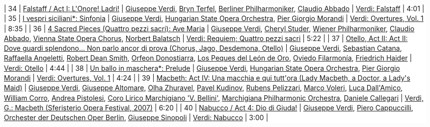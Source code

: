 | 34 | [Falstaff / Act I: L'Onore! Ladri!](https://open.spotify.com/track/7qWfNxCBZwfu9DKzGWDMki) | [Giuseppe Verdi](https://open.spotify.com/artist/1JOQXgYdQV2yfrhewqx96o), [Bryn Terfel](https://open.spotify.com/artist/6ILd69yy67k6OU7cwpGNSl), [Berliner Philharmoniker](https://open.spotify.com/artist/6uRJnvQ3f8whVnmeoecv5Z), [Claudio Abbado](https://open.spotify.com/artist/6HclTVD03WSY6GUpN16BkP) | [Verdi: Falstaff](https://open.spotify.com/album/5vydzpfnI6B6mEhUIYQ8Zc) | 4:01 |
| 35 | [I vespri siciliani\*: Sinfonia](https://open.spotify.com/track/6eIyQmLtCxLVzPS8SqfB4Y) | [Giuseppe Verdi](https://open.spotify.com/artist/1JOQXgYdQV2yfrhewqx96o), [Hungarian State Opera Orchestra](https://open.spotify.com/artist/6rLUj0kWUXAEbz26rtS9wO), [Pier Giorgio Morandi](https://open.spotify.com/artist/5N26LR3F8OW56imuIElk6B) | [Verdi: Overtures, Vol\. 1](https://open.spotify.com/album/2ArbYKbKugDKfanstRYf75) | 8:35 |
| 36 | [4 Sacred Pieces \(Quattro pezzi sacri\): Ave Maria](https://open.spotify.com/track/1dctD6ZTdSnx2bWPYm3MgT) | [Giuseppe Verdi](https://open.spotify.com/artist/1JOQXgYdQV2yfrhewqx96o), [Cheryl Studer](https://open.spotify.com/artist/2Owak0BXSN5auAjwTh1N68), [Wiener Philharmoniker](https://open.spotify.com/artist/003f4bk13c6Q3gAUXv7dGJ), [Claudio Abbado](https://open.spotify.com/artist/6HclTVD03WSY6GUpN16BkP), [Vienna State Opera Chorus](https://open.spotify.com/artist/7dG0oG7NmmndPNaORvzwj9), [Norbert Balatsch](https://open.spotify.com/artist/5Wit3f4MJipmCFDqfdWjc3) | [Verdi: Requiem; Quattro pezzi sacri](https://open.spotify.com/album/1XaC3xBAnXxc08TzyrT03t) | 5:22 |
| 37 | [Otello, Act II: Act II: Dove guardi splendono… Non parlo ancor di prova \(Chorus, Jago, Desdemona, Otello\)](https://open.spotify.com/track/3cwktPZ9dPAU51iT20JvUe) | [Giuseppe Verdi](https://open.spotify.com/artist/1JOQXgYdQV2yfrhewqx96o), [Sebastian Catana](https://open.spotify.com/artist/6Rdgyfa1283m9Pvm9pYtqD), [Raffaella Angeletti](https://open.spotify.com/artist/0QuMmmMgv129CeGwF8RbtQ), [Robert Dean Smith](https://open.spotify.com/artist/42t3cRJWuyo6HwTEXTH4r0), [Orfeon Donostiarra](https://open.spotify.com/artist/4WQkQFoq0dSZYZP0pl8xnu), [Los Peques del León de Oro](https://open.spotify.com/artist/2Ey84GB4Yndh0XtTKdjzFo), [Oviedo Filarmonía](https://open.spotify.com/artist/2QX0XaDDWYH8rFPDDlVyae), [Friedrich Haider](https://open.spotify.com/artist/6DRrt1C5pbWHj7XQIZUGac) | [Verdi: Otello](https://open.spotify.com/album/3th9FF5U3XWiQ2zwSRJOSn) | 4:44 |
| 38 | [Un ballo in maschera\*: Prelude](https://open.spotify.com/track/7jU0OCnpUjZHvCBpYsUPfA) | [Giuseppe Verdi](https://open.spotify.com/artist/1JOQXgYdQV2yfrhewqx96o), [Hungarian State Opera Orchestra](https://open.spotify.com/artist/6rLUj0kWUXAEbz26rtS9wO), [Pier Giorgio Morandi](https://open.spotify.com/artist/5N26LR3F8OW56imuIElk6B) | [Verdi: Overtures, Vol\. 1](https://open.spotify.com/album/2ArbYKbKugDKfanstRYf75) | 4:24 |
| 39 | [Macbeth: Act IV: Una macchia e qui tutt'ora \(Lady Macbeth, a Doctor, a Lady's Maid\)](https://open.spotify.com/track/3bOFcdzhdYvfhd7ueUUZFb) | [Giuseppe Verdi](https://open.spotify.com/artist/1JOQXgYdQV2yfrhewqx96o), [Giuseppe Altomare](https://open.spotify.com/artist/1QyXBhm9s9HQPzRR4H5UCg), [Olha Zhuravel](https://open.spotify.com/artist/2sailSeOamIimUdUh7015o), [Pavel Kudinov](https://open.spotify.com/artist/6z1UrQUquWhONOSJEhIVB3), [Rubens Pelizzari](https://open.spotify.com/artist/2vjYKrzbOojsFD5pD5JsPw), [Marco Voleri](https://open.spotify.com/artist/6pGL3UctPawlTXNss2LMIR), [Luca Dall'Amico](https://open.spotify.com/artist/5Jf0MctNMQ9c56XdMDSMjy), [William Corro](https://open.spotify.com/artist/7oa2btMfwqnS4ebZ4SBKdD), [Andrea Pistolesi](https://open.spotify.com/artist/3Xs7lnoFq8TPdMJrPwsBDA), [Coro Lirico Marchigiano 'V\. Bellini'](https://open.spotify.com/artist/5qIulHVzWreYsfJZluwULH), [Marchigiana Philharmonic Orchestra](https://open.spotify.com/artist/3bO6kUXBtIKN8UaJOXiHj6), [Daniele Callegari](https://open.spotify.com/artist/70XNgPZyFlBUPgVRtKAreN) | [Verdi, G.: Macbeth \(Sferisterio Opera Festival, 2007\)](https://open.spotify.com/album/2U42HFlQf1tslbRJmweNQ7) | 6:20 |
| 40 | [Nabucco / Act 4: Dio di Giuda!](https://open.spotify.com/track/4NHXTEsJtPayAbxT4xsHHS) | [Giuseppe Verdi](https://open.spotify.com/artist/1JOQXgYdQV2yfrhewqx96o), [Piero Cappuccilli](https://open.spotify.com/artist/3RUGMx9yxNg3lltGmkTB2I), [Orchester der Deutschen Oper Berlin](https://open.spotify.com/artist/4UH0f8KeI9GR9H403vxsNO), [Giuseppe Sinopoli](https://open.spotify.com/artist/3d1jQ9OG2p2PW3rzzTspDY) | [Verdi: Nabucco](https://open.spotify.com/album/0qup4PMyopHsRFROiy1HYt) | 3:00 |